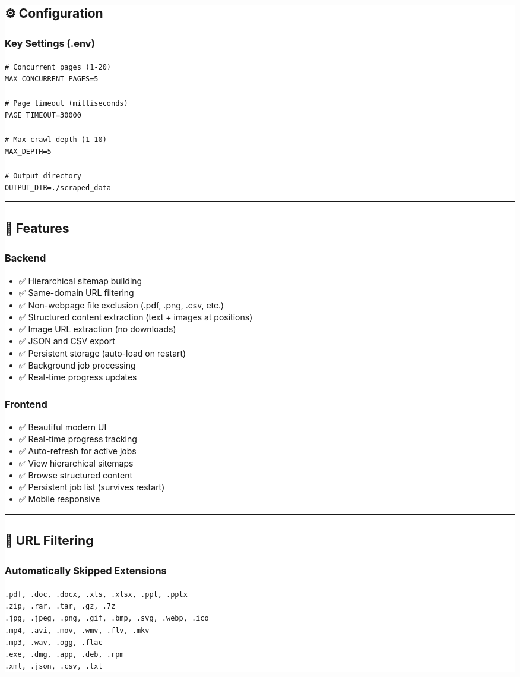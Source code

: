## ⚙️ Configuration

### Key Settings (.env)

```env
# Concurrent pages (1-20)
MAX_CONCURRENT_PAGES=5

# Page timeout (milliseconds)
PAGE_TIMEOUT=30000

# Max crawl depth (1-10)
MAX_DEPTH=5

# Output directory
OUTPUT_DIR=./scraped_data
```

---

## 🎨 Features

### Backend
- ✅ Hierarchical sitemap building
- ✅ Same-domain URL filtering
- ✅ Non-webpage file exclusion (.pdf, .png, .csv, etc.)
- ✅ Structured content extraction (text + images at positions)
- ✅ Image URL extraction (no downloads)
- ✅ JSON and CSV export
- ✅ Persistent storage (auto-load on restart)
- ✅ Background job processing
- ✅ Real-time progress updates

### Frontend
- ✅ Beautiful modern UI
- ✅ Real-time progress tracking
- ✅ Auto-refresh for active jobs
- ✅ View hierarchical sitemaps
- ✅ Browse structured content
- ✅ Persistent job list (survives restart)
- ✅ Mobile responsive

---

## 🔧 URL Filtering

### Automatically Skipped Extensions
```
.pdf, .doc, .docx, .xls, .xlsx, .ppt, .pptx
.zip, .rar, .tar, .gz, .7z
.jpg, .jpeg, .png, .gif, .bmp, .svg, .webp, .ico
.mp4, .avi, .mov, .wmv, .flv, .mkv
.mp3, .wav, .ogg, .flac
.exe, .dmg, .app, .deb, .rpm
.xml, .json, .csv, .txt
```
